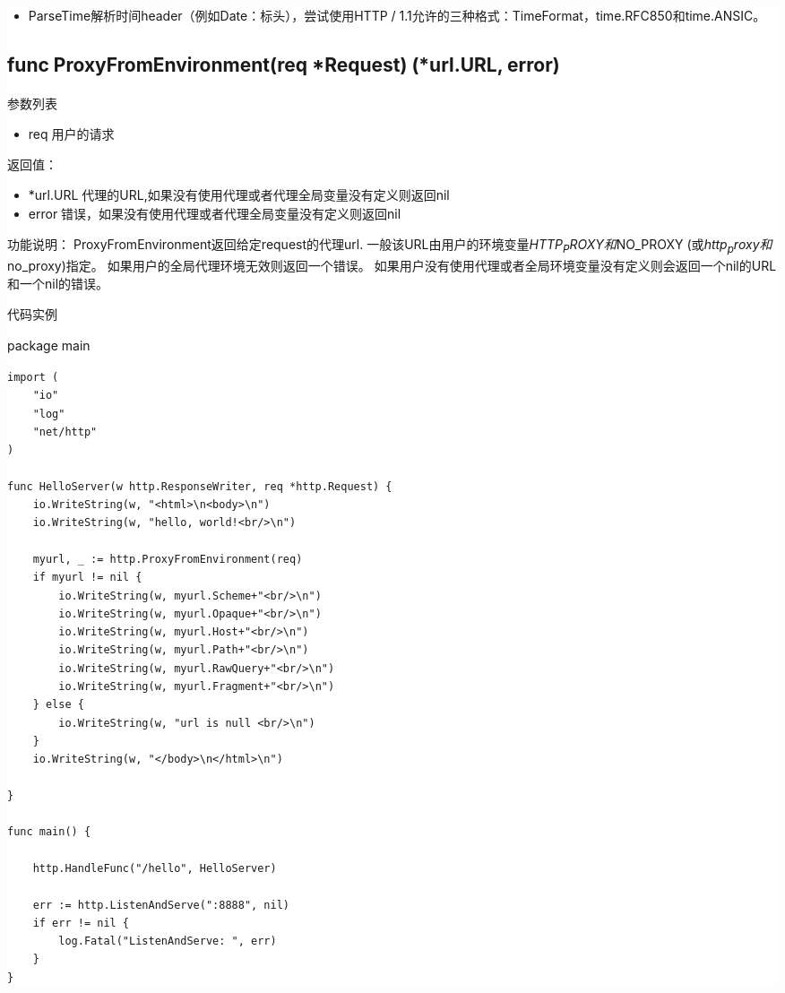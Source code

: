 - ParseTime解析时间header（例如Date：标头），尝试使用HTTP / 1.1允许的三种格式：TimeFormat，time.RFC850和time.ANSIC。

## func ProxyFromEnvironment(req *Request) (*url.URL, error)

参数列表

- req 用户的请求

返回值：

- *url.URL 代理的URL,如果没有使用代理或者代理全局变量没有定义则返回nil
- error 错误，如果没有使用代理或者代理全局变量没有定义则返回nil

功能说明：
ProxyFromEnvironment返回给定request的代理url.
一般该URL由用户的环境变量$HTTP_PROXY和$NO_PROXY (或$http_proxy和$no_proxy)指定。
如果用户的全局代理环境无效则返回一个错误。
如果用户没有使用代理或者全局环境变量没有定义则会返回一个nil的URL和一个nil的错误。


代码实例

  package main
	
	import (
		"io"
		"log"
		"net/http"
	)
	
	func HelloServer(w http.ResponseWriter, req *http.Request) {
		io.WriteString(w, "<html>\n<body>\n")
		io.WriteString(w, "hello, world!<br/>\n")
	
		myurl, _ := http.ProxyFromEnvironment(req)
		if myurl != nil {
			io.WriteString(w, myurl.Scheme+"<br/>\n")
			io.WriteString(w, myurl.Opaque+"<br/>\n")
			io.WriteString(w, myurl.Host+"<br/>\n")
			io.WriteString(w, myurl.Path+"<br/>\n")
			io.WriteString(w, myurl.RawQuery+"<br/>\n")
			io.WriteString(w, myurl.Fragment+"<br/>\n")
		} else {
			io.WriteString(w, "url is null <br/>\n")
		}
		io.WriteString(w, "</body>\n</html>\n")
	
	}
	
	func main() {
	
		http.HandleFunc("/hello", HelloServer)
	
		err := http.ListenAndServe(":8888", nil)
		if err != nil {
			log.Fatal("ListenAndServe: ", err)
		}
	}
